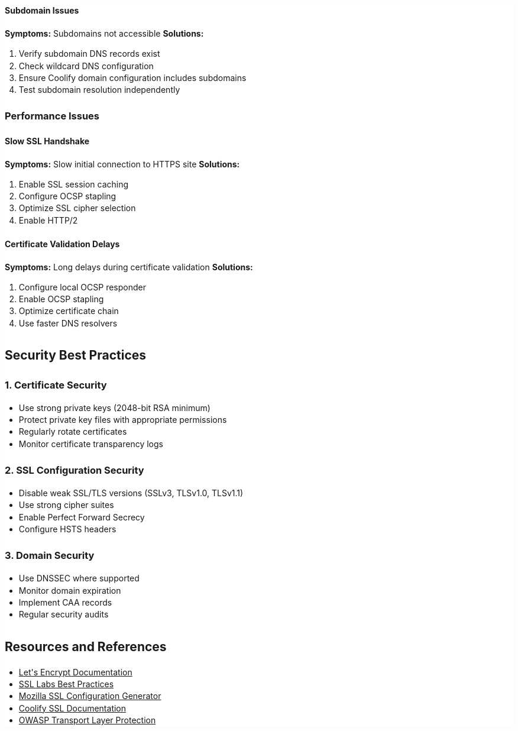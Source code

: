 #### Subdomain Issues
**Symptoms:** Subdomains not accessible
**Solutions:**
1. Verify subdomain DNS records exist
2. Check wildcard DNS configuration
3. Ensure Coolify domain configuration includes subdomains
4. Test subdomain resolution independently

### Performance Issues

#### Slow SSL Handshake
**Symptoms:** Slow initial connection to HTTPS site
**Solutions:**
1. Enable SSL session caching
2. Configure OCSP stapling
3. Optimize SSL cipher selection
4. Enable HTTP/2

#### Certificate Validation Delays
**Symptoms:** Long delays during certificate validation
**Solutions:**
1. Configure local OCSP responder
2. Enable OCSP stapling
3. Optimize certificate chain
4. Use faster DNS resolvers

## Security Best Practices

### 1. Certificate Security
- Use strong private keys (2048-bit RSA minimum)
- Protect private key files with appropriate permissions
- Regularly rotate certificates
- Monitor certificate transparency logs

### 2. SSL Configuration Security
- Disable weak SSL/TLS versions (SSLv3, TLSv1.0, TLSv1.1)
- Use strong cipher suites
- Enable Perfect Forward Secrecy
- Configure HSTS headers

### 3. Domain Security
- Use DNSSEC where supported
- Monitor domain expiration
- Implement CAA records
- Regular security audits

## Resources and References

- [Let's Encrypt Documentation](https://letsencrypt.org/docs/)
- [SSL Labs Best Practices](https://github.com/ssllabs/research/wiki/SSL-and-TLS-Deployment-Best-Practices)
- [Mozilla SSL Configuration Generator](https://ssl-config.mozilla.org/)
- [Coolify SSL Documentation](https://coolify.io/docs/ssl)
- [OWASP Transport Layer Protection](https://owasp.org/www-project-cheat-sheets/cheatsheets/Transport_Layer_Protection_Cheat_Sheet.html)